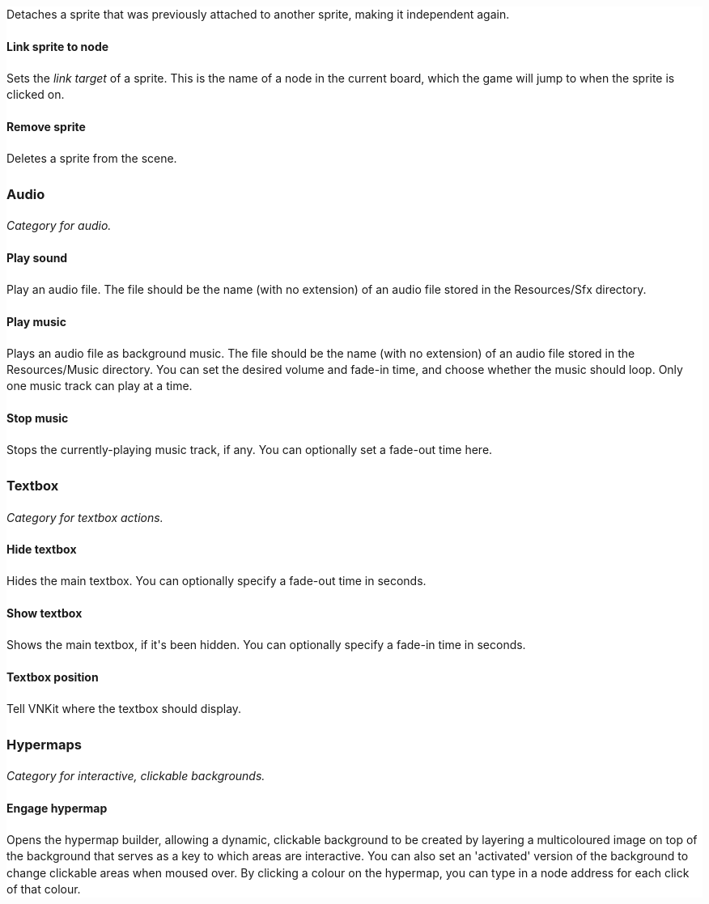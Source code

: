 Detaches a sprite that was previously attached to another sprite, making it independent again.

#### Link sprite to node

Sets the _link target_ of a sprite. This is the name of a node in the current board, which the game will jump to when the sprite is clicked on.

#### Remove sprite

Deletes a sprite from the scene.

### Audio

_Category for audio._

#### Play sound

Play an audio file. The file should be the name (with no extension) of an audio file stored in the Resources/Sfx directory.

#### Play music

Plays an audio file as background music. The file should be the name (with no extension) of an audio file stored in the Resources/Music directory. You can set the desired volume and fade-in time, and choose whether the music should loop. Only one music track can play at a time.

#### Stop music

Stops the currently-playing music track, if any. You can optionally set a fade-out time here.

### Textbox

_Category for textbox actions._

#### Hide textbox

Hides the main textbox. You can optionally specify a fade-out time in seconds.

#### Show textbox

Shows the main textbox, if it's been hidden. You can optionally specify a fade-in time in seconds.

#### Textbox position

Tell VNKit where the textbox should display.

### Hypermaps

_Category for interactive, clickable backgrounds._

#### Engage hypermap

Opens the hypermap builder, allowing a dynamic, clickable background to be created by layering a multicoloured image on top of the background that serves as a key to which areas are interactive. You can also set an 'activated' version of the background to change clickable areas when moused over. By clicking a colour on the hypermap, you can type in a node address for each click of that colour.
